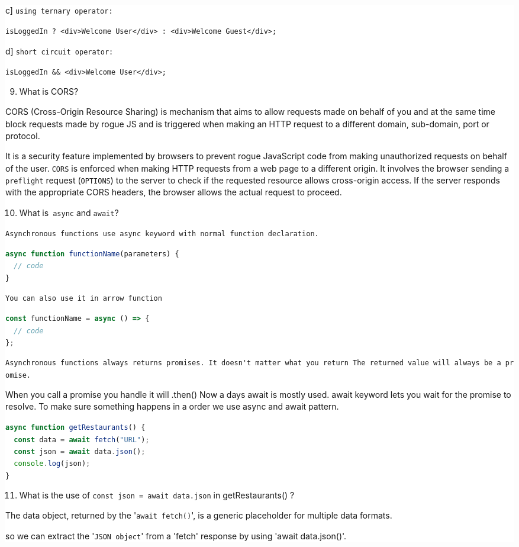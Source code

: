 c] `using ternary operator:`

    isLoggedIn ? <div>Welcome User</div> : <div>Welcome Guest</div>;

d] `short circuit operator:`

    isLoggedIn && <div>Welcome User</div>;

9. What is CORS?

CORS (Cross-Origin Resource Sharing) is mechanism that aims to allow requests made on behalf of you and at the same time block requests made by rogue JS and is triggered when making an HTTP request to a different domain, sub-domain, port or protocol.

It is a security feature implemented by browsers to prevent rogue JavaScript code from making unauthorized requests on behalf of the user. `CORS` is enforced when making HTTP requests from a web page to a different origin. It involves the browser sending a `preflight` request (`OPTIONS`) to the server to check if the requested resource allows cross-origin access. If the server responds with the appropriate CORS headers, the browser allows the actual request to proceed.

10. What is` async` and `await`?

`Asynchronous functions use async keyword with normal function declaration.`

```javascript
async function functionName(parameters) {
  // code
}
```

`You can also use it in arrow function`

```javascript
const functionName = async () => {
  // code
};
```

`Asynchronous functions always returns promises. It doesn't matter what you return The returned value will always be a promise.`

When you call a promise you handle it will .then()
Now a days await is mostly used. await keyword lets you wait for the promise to resolve.
To make sure something happens in a order we use async and await pattern.

```javascript
async function getRestaurants() {
  const data = await fetch("URL");
  const json = await data.json();
  console.log(json);
}
```

11. What is the use of `const json = await data.json` in getRestaurants() ?

The data object, returned by the '`await fetch()`', is a generic placeholder for multiple data formats.

so we can extract the '`JSON object`' from a 'fetch' response by using 'await data.json()'.
